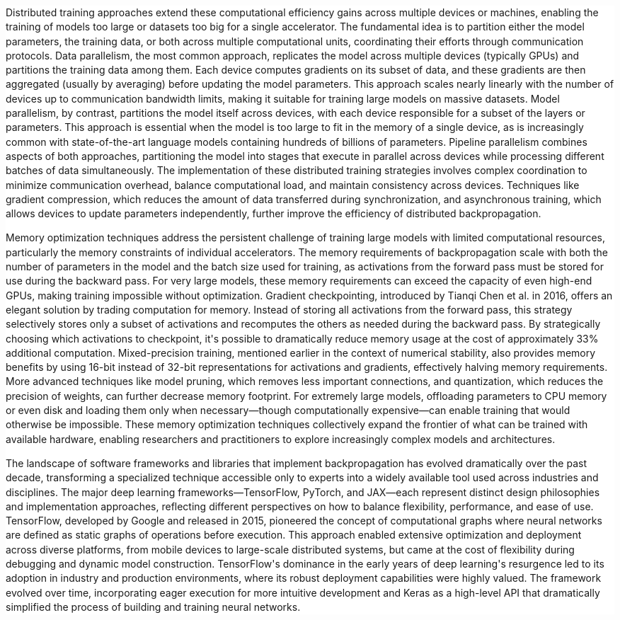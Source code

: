Distributed training approaches extend these computational efficiency gains across multiple devices or machines, enabling the training of models too large or datasets too big for a single accelerator. The fundamental idea is to partition either the model parameters, the training data, or both across multiple computational units, coordinating their efforts through communication protocols. Data parallelism, the most common approach, replicates the model across multiple devices (typically GPUs) and partitions the training data among them. Each device computes gradients on its subset of data, and these gradients are then aggregated (usually by averaging) before updating the model parameters. This approach scales nearly linearly with the number of devices up to communication bandwidth limits, making it suitable for training large models on massive datasets. Model parallelism, by contrast, partitions the model itself across devices, with each device responsible for a subset of the layers or parameters. This approach is essential when the model is too large to fit in the memory of a single device, as is increasingly common with state-of-the-art language models containing hundreds of billions of parameters. Pipeline parallelism combines aspects of both approaches, partitioning the model into stages that execute in parallel across devices while processing different batches of data simultaneously. The implementation of these distributed training strategies involves complex coordination to minimize communication overhead, balance computational load, and maintain consistency across devices. Techniques like gradient compression, which reduces the amount of data transferred during synchronization, and asynchronous training, which allows devices to update parameters independently, further improve the efficiency of distributed backpropagation.

Memory optimization techniques address the persistent challenge of training large models with limited computational resources, particularly the memory constraints of individual accelerators. The memory requirements of backpropagation scale with both the number of parameters in the model and the batch size used for training, as activations from the forward pass must be stored for use during the backward pass. For very large models, these memory requirements can exceed the capacity of even high-end GPUs, making training impossible without optimization. Gradient checkpointing, introduced by Tianqi Chen et al. in 2016, offers an elegant solution by trading computation for memory. Instead of storing all activations from the forward pass, this strategy selectively stores only a subset of activations and recomputes the others as needed during the backward pass. By strategically choosing which activations to checkpoint, it's possible to dramatically reduce memory usage at the cost of approximately 33% additional computation. Mixed-precision training, mentioned earlier in the context of numerical stability, also provides memory benefits by using 16-bit instead of 32-bit representations for activations and gradients, effectively halving memory requirements. More advanced techniques like model pruning, which removes less important connections, and quantization, which reduces the precision of weights, can further decrease memory footprint. For extremely large models, offloading parameters to CPU memory or even disk and loading them only when necessary—though computationally expensive—can enable training that would otherwise be impossible. These memory optimization techniques collectively expand the frontier of what can be trained with available hardware, enabling researchers and practitioners to explore increasingly complex models and architectures.

The landscape of software frameworks and libraries that implement backpropagation has evolved dramatically over the past decade, transforming a specialized technique accessible only to experts into a widely available tool used across industries and disciplines. The major deep learning frameworks—TensorFlow, PyTorch, and JAX—each represent distinct design philosophies and implementation approaches, reflecting different perspectives on how to balance flexibility, performance, and ease of use. TensorFlow, developed by Google and released in 2015, pioneered the concept of computational graphs where neural networks are defined as static graphs of operations before execution. This approach enabled extensive optimization and deployment across diverse platforms, from mobile devices to large-scale distributed systems, but came at the cost of flexibility during debugging and dynamic model construction. TensorFlow's dominance in the early years of deep learning's resurgence led to its adoption in industry and production environments, where its robust deployment capabilities were highly valued. The framework evolved over time, incorporating eager execution for more intuitive development and Keras as a high-level API that dramatically simplified the process of building and training neural networks.
